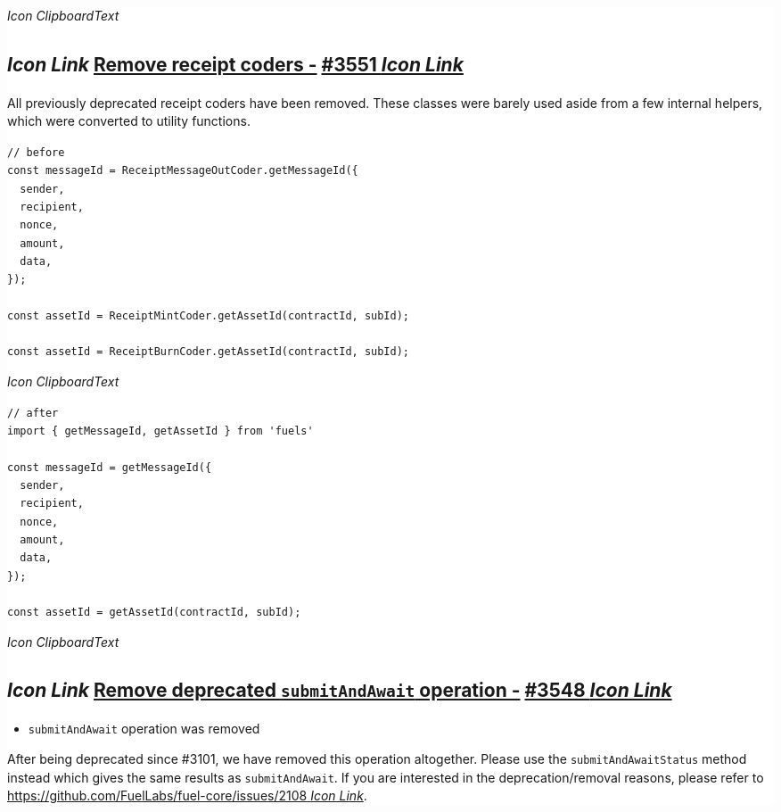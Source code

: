 _Icon ClipboardText_

## _Icon Link_ [Remove receipt coders -](https://docs.fuel.network/docs/migrations-and-disclosures/migrations/typescript-sdk/\#remove-receipt-coders---3551) [\#3551 _Icon Link_](https://github.com/FuelLabs/fuels-ts/pull/3551)

All previously deprecated receipt coders have been removed. These classes were barely used aside from a few internal helpers, which were converted to utility functions.

```fuel_Box fuel_Box-idXKMmm-css
// before
const messageId = ReceiptMessageOutCoder.getMessageId({
  sender,
  recipient,
  nonce,
  amount,
  data,
});

const assetId = ReceiptMintCoder.getAssetId(contractId, subId);

const assetId = ReceiptBurnCoder.getAssetId(contractId, subId);
```

_Icon ClipboardText_

```fuel_Box fuel_Box-idXKMmm-css
// after
import { getMessageId, getAssetId } from 'fuels'

const messageId = getMessageId({
  sender,
  recipient,
  nonce,
  amount,
  data,
});

const assetId = getAssetId(contractId, subId);
```

_Icon ClipboardText_

## _Icon Link_ [Remove deprecated `submitAndAwait` operation -](https://docs.fuel.network/docs/migrations-and-disclosures/migrations/typescript-sdk/\#remove-deprecated-submitandawait-operation---3548) [\#3548 _Icon Link_](https://github.com/FuelLabs/fuels-ts/pull/3548)

- `submitAndAwait` operation was removed

After being deprecated since #3101, we have removed this operation altogether. Please use the `submitAndAwaitStatus` method instead which gives the same results as `submitAndAwait`. If you are interested in the deprecation/removal reasons, please refer to [https://github.com/FuelLabs/fuel-core/issues/2108 _Icon Link_](https://github.com/FuelLabs/fuel-core/issues/2108).

